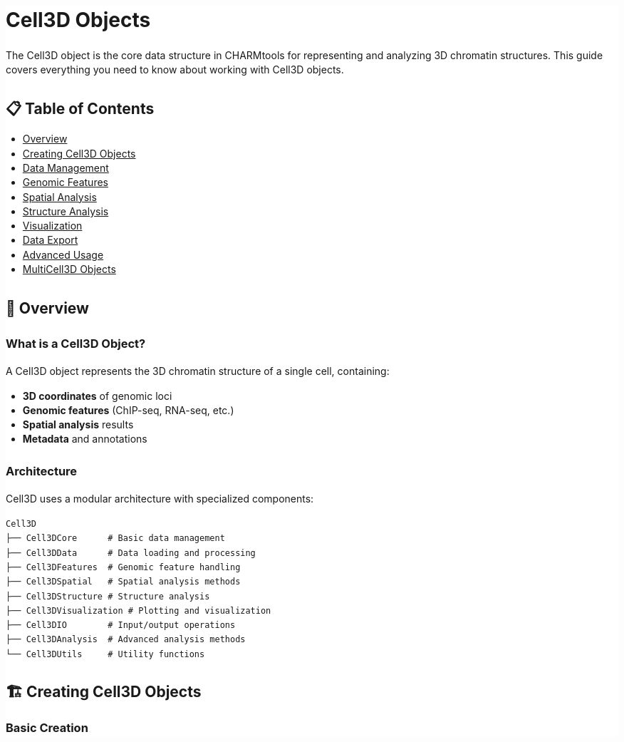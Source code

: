 # Cell3D Objects

The Cell3D object is the core data structure in CHARMtools for representing and analyzing 3D chromatin structures. This guide covers everything you need to know about working with Cell3D objects.

## 📋 Table of Contents

- [Overview](#overview)
- [Creating Cell3D Objects](#creating-cell3d-objects)
- [Data Management](#data-management)
- [Genomic Features](#genomic-features)
- [Spatial Analysis](#spatial-analysis)
- [Structure Analysis](#structure-analysis)
- [Visualization](#visualization)
- [Data Export](#data-export)
- [Advanced Usage](#advanced-usage)
- [MultiCell3D Objects](#multicell3d-objects)

## 🔬 Overview

### What is a Cell3D Object?

A Cell3D object represents the 3D chromatin structure of a single cell, containing:

- **3D coordinates** of genomic loci
- **Genomic features** (ChIP-seq, RNA-seq, etc.)
- **Spatial analysis** results
- **Metadata** and annotations

### Architecture

Cell3D uses a modular architecture with specialized components:

```
Cell3D
├── Cell3DCore      # Basic data management
├── Cell3DData      # Data loading and processing
├── Cell3DFeatures  # Genomic feature handling
├── Cell3DSpatial   # Spatial analysis methods
├── Cell3DStructure # Structure analysis
├── Cell3DVisualization # Plotting and visualization
├── Cell3DIO        # Input/output operations
├── Cell3DAnalysis  # Advanced analysis methods
└── Cell3DUtils     # Utility functions
```

## 🏗️ Creating Cell3D Objects

### Basic Creation
